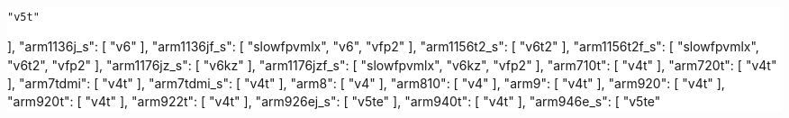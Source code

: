     "v5t"
   ],
   "arm1136j_s": [
    "v6"
   ],
   "arm1136jf_s": [
    "slowfpvmlx",
    "v6",
    "vfp2"
   ],
   "arm1156t2_s": [
    "v6t2"
   ],
   "arm1156t2f_s": [
    "slowfpvmlx",
    "v6t2",
    "vfp2"
   ],
   "arm1176jz_s": [
    "v6kz"
   ],
   "arm1176jzf_s": [
    "slowfpvmlx",
    "v6kz",
    "vfp2"
   ],
   "arm710t": [
    "v4t"
   ],
   "arm720t": [
    "v4t"
   ],
   "arm7tdmi": [
    "v4t"
   ],
   "arm7tdmi_s": [
    "v4t"
   ],
   "arm8": [
    "v4"
   ],
   "arm810": [
    "v4"
   ],
   "arm9": [
    "v4t"
   ],
   "arm920": [
    "v4t"
   ],
   "arm920t": [
    "v4t"
   ],
   "arm922t": [
    "v4t"
   ],
   "arm926ej_s": [
    "v5te"
   ],
   "arm940t": [
    "v4t"
   ],
   "arm946e_s": [
    "v5te"
